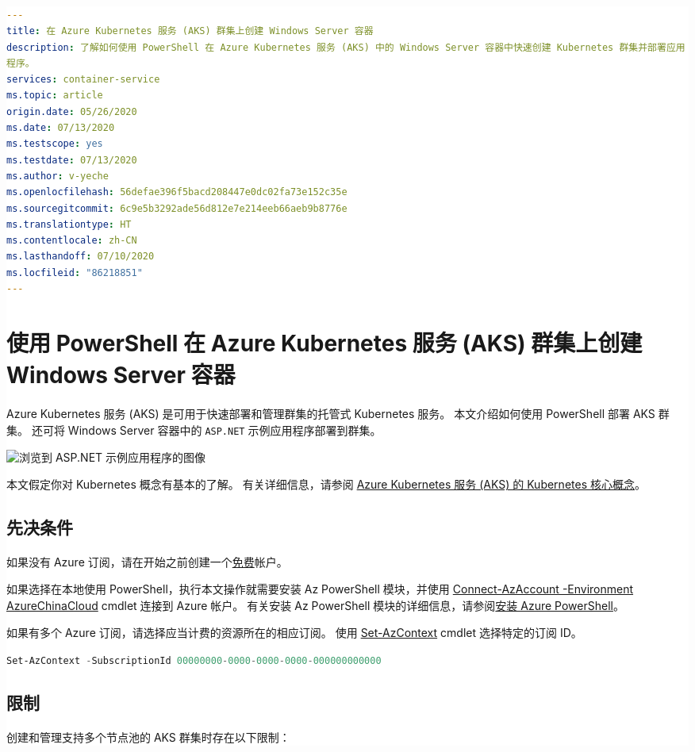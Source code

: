 ```yaml
---
title: 在 Azure Kubernetes 服务 (AKS) 群集上创建 Windows Server 容器
description: 了解如何使用 PowerShell 在 Azure Kubernetes 服务 (AKS) 中的 Windows Server 容器中快速创建 Kubernetes 群集并部署应用程序。
services: container-service
ms.topic: article
origin.date: 05/26/2020
ms.date: 07/13/2020
ms.testscope: yes
ms.testdate: 07/13/2020
ms.author: v-yeche
ms.openlocfilehash: 56defae396f5bacd208447e0dc02fa73e152c35e
ms.sourcegitcommit: 6c9e5b3292ade56d812e7e214eeb66aeb9b8776e
ms.translationtype: HT
ms.contentlocale: zh-CN
ms.lasthandoff: 07/10/2020
ms.locfileid: "86218851"
---
```


# <a name="create-a-windows-server-container-on-an-azure-kubernetes-service-aks-cluster-using-powershell"></a>使用 PowerShell 在 Azure Kubernetes 服务 (AKS) 群集上创建 Windows Server 容器

Azure Kubernetes 服务 (AKS) 是可用于快速部署和管理群集的托管式 Kubernetes 服务。 本文介绍如何使用 PowerShell 部署 AKS 群集。 还可将 Windows Server 容器中的 `ASP.NET` 示例应用程序部署到群集。

![浏览到 ASP.NET 示例应用程序的图像](media/windows-container-powershell/asp-net-sample-app.png)

本文假定你对 Kubernetes 概念有基本的了解。 有关详细信息，请参阅 [Azure Kubernetes 服务 (AKS) 的 Kubernetes 核心概念][kubernetes-concepts]。

## <a name="prerequisites"></a>先决条件

如果没有 Azure 订阅，请在开始之前创建一个[免费](https://www.azure.cn/pricing/1rmb-trial/)帐户。

如果选择在本地使用 PowerShell，执行本文操作就需要安装 Az PowerShell 模块，并使用 [Connect-AzAccount -Environment AzureChinaCloud](https://docs.microsoft.com/powershell/module/az.accounts/Connect-AzAccount) cmdlet 连接到 Azure 帐户。 有关安装 Az PowerShell 模块的详细信息，请参阅[安装 Azure PowerShell][install-azure-powershell]。



如果有多个 Azure 订阅，请选择应当计费的资源所在的相应订阅。 使用 [Set-AzContext](https://docs.microsoft.com/powershell/module/az.accounts/set-azcontext) cmdlet 选择特定的订阅 ID。

```powershell
Set-AzContext -SubscriptionId 00000000-0000-0000-0000-000000000000
```

## <a name="limitations"></a>限制

创建和管理支持多个节点池的 AKS 群集时存在以下限制：


[kubectl]: https://kubernetes.io/docs/user-guide/kubectl/
[kubectl-get]: https://kubernetes.io/docs/reference/generated/kubectl/kubectl-commands#get
[dotnet-samples]: https://hub.docker.com/_/microsoft-dotnet-framework-samples/
[node-selector]: https://kubernetes.io/docs/concepts/configuration/assign-pod-node/
[kubectl-apply]: https://kubernetes.io/docs/reference/generated/kubectl/kubectl-commands#apply
[kubernetes-concepts]: concepts-clusters-workloads.md
[install-azure-powershell]: https://docs.microsoft.com/powershell/azure/install-az-ps
[new-azresourcegroup]: https://docs.microsoft.com/powershell/module/az.resources/new-azresourcegroup
[azure-cni-about]: concepts-network.md#azure-cni-advanced-networking
[use-advanced-networking]: configure-azure-cni.md
[new-azaks]: https://docs.microsoft.com/powershell/module/az.aks/new-azaks
[restricted-vm-sizes]: quotas-skus-regions.md#restricted-vm-sizes
[import-azakscredential]: https://docs.microsoft.com/powershell/module/az.aks/import-azakscredential
[kubernetes-deployment]: concepts-clusters-workloads.md#deployments-and-yaml-manifests
[kubernetes-service]: concepts-network.md#services
[remove-azresourcegroup]: https://docs.microsoft.com/powershell/module/az.resources/remove-azresourcegroup
[sp-delete]: kubernetes-service-principal.md#additional-considerations
[kubernetes-dashboard]: kubernetes-dashboard.md
[aks-tutorial]: ./tutorial-kubernetes-prepare-app.md